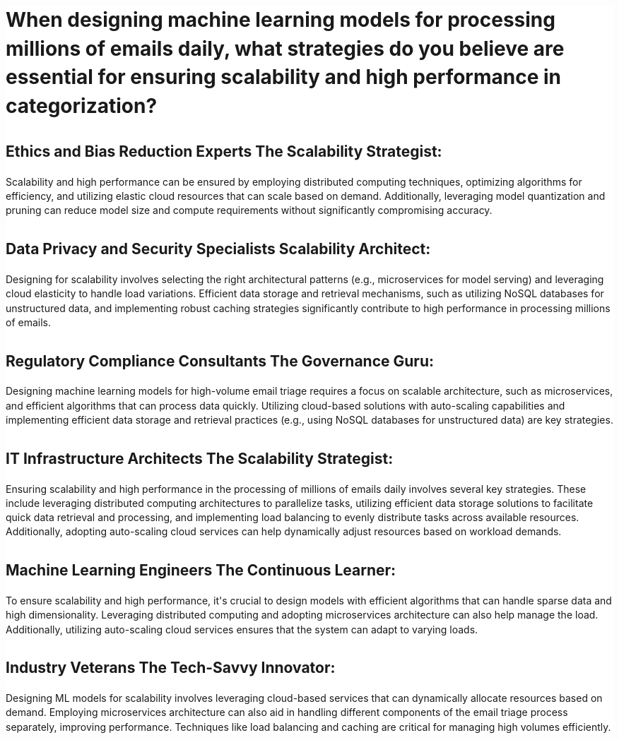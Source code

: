 # When designing machine learning models for processing millions of emails daily, what strategies do you believe are essential for ensuring scalability and high performance in categorization?

 
## Ethics and Bias Reduction Experts The Scalability Strategist: 

Scalability and high performance can be ensured by employing distributed computing techniques, optimizing algorithms for efficiency, and utilizing elastic cloud resources that can scale based on demand. Additionally, leveraging model quantization and pruning can reduce model size and compute requirements without significantly compromising accuracy.
         
## Data Privacy and Security Specialists Scalability Architect: 

Designing for scalability involves selecting the right architectural patterns (e.g., microservices for model serving) and leveraging cloud elasticity to handle load variations. Efficient data storage and retrieval mechanisms, such as utilizing NoSQL databases for unstructured data, and implementing robust caching strategies significantly contribute to high performance in processing millions of emails.
         
## Regulatory Compliance Consultants The Governance Guru: 

Designing machine learning models for high-volume email triage requires a focus on scalable architecture, such as microservices, and efficient algorithms that can process data quickly. Utilizing cloud-based solutions with auto-scaling capabilities and implementing efficient data storage and retrieval practices (e.g., using NoSQL databases for unstructured data) are key strategies.
         
## IT Infrastructure Architects The Scalability Strategist: 

Ensuring scalability and high performance in the processing of millions of emails daily involves several key strategies. These include leveraging distributed computing architectures to parallelize tasks, utilizing efficient data storage solutions to facilitate quick data retrieval and processing, and implementing load balancing to evenly distribute tasks across available resources. Additionally, adopting auto-scaling cloud services can help dynamically adjust resources based on workload demands.
         
## Machine Learning Engineers The Continuous Learner: 

To ensure scalability and high performance, it's crucial to design models with efficient algorithms that can handle sparse data and high dimensionality. Leveraging distributed computing and adopting microservices architecture can also help manage the load. Additionally, utilizing auto-scaling cloud services ensures that the system can adapt to varying loads.
         
## Industry Veterans The Tech-Savvy Innovator: 

Designing ML models for scalability involves leveraging cloud-based services that can dynamically allocate resources based on demand. Employing microservices architecture can also aid in handling different components of the email triage process separately, improving performance. Techniques like load balancing and caching are critical for managing high volumes efficiently.
         